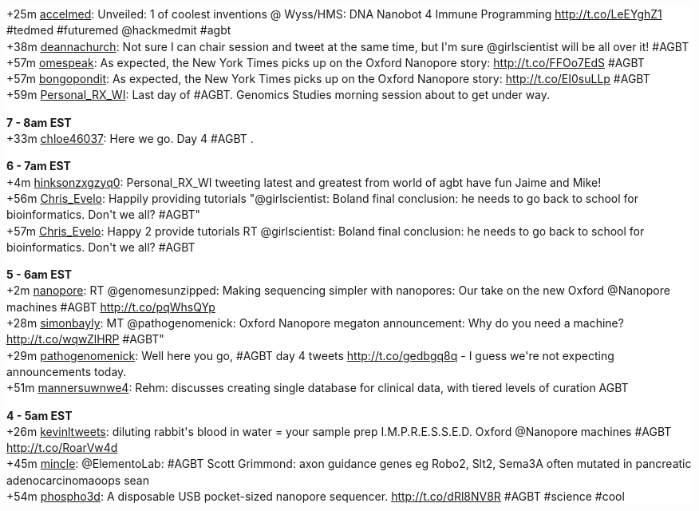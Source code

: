 +25m <a href="https://twitter.com/#!/accelmed">accelmed</a>: Unveiled: 1 of coolest inventions @ Wyss/HMS: DNA Nanobot 4 Immune Programming <a rel="nofollow" href="http://t.co/LeEYghZ1">http://t.co/LeEYghZ1</a>  #tedmed #futuremed @hackmedmit #agbt<br />
+38m <a href="https://twitter.com/#!/deannachurch">deannachurch</a>: Not sure I can chair session and tweet at the same time, but I'm sure @girlscientist will be all over it! #AGBT<br />
+57m <a href="https://twitter.com/#!/omespeak">omespeak</a>: As expected, the New York Times picks up on the Oxford Nanopore story: <a rel="nofollow" href="http://t.co/FFOo7EdS">http://t.co/FFOo7EdS</a> #AGBT<br />
+57m <a href="https://twitter.com/#!/bongopondit">bongopondit</a>: As expected, the New York Times picks up on the Oxford Nanopore story: <a rel="nofollow" href="http://t.co/EI0suLLp">http://t.co/EI0suLLp</a> #AGBT<br />
+59m <a href="https://twitter.com/#!/Personal_RX_WI">Personal_RX_WI</a>: Last day of #AGBT. Genomics Studies morning session about to get under way.</p>
<p><strong>7 - 8am EST</strong><br />
+33m <a href="https://twitter.com/#!/chloe46037">chloe46037</a>: Here we go. Day 4 #AGBT .</p>
<p><strong>6 - 7am EST</strong><br />
+4m <a href="https://twitter.com/#!/hinksonzxgzyq0">hinksonzxgzyq0</a>: Personal_RX_WI tweeting latest and greatest from world of agbt have fun Jaime and Mike!<br />
+56m <a href="https://twitter.com/#!/Chris_Evelo">Chris_Evelo</a>: Happily providing tutorials "@girlscientist: Boland final conclusion: he needs to go back to school for bioinformatics. Don't we all? #AGBT"<br />
+57m <a href="https://twitter.com/#!/Chris_Evelo">Chris_Evelo</a>: Happy 2 provide tutorials RT @girlscientist: Boland final conclusion: he needs to go back to school for bioinformatics. Don't we all? #AGBT</p>
<p><strong>5 - 6am EST</strong><br />
+2m <a href="https://twitter.com/#!/nanopore">nanopore</a>: RT @genomesunzipped: Making sequencing simpler with nanopores: Our take on the new Oxford @Nanopore machines #AGBT <a rel="nofollow" href="http://t.co/pqWhsQYp">http://t.co/pqWhsQYp</a><br />
+28m <a href="https://twitter.com/#!/simonbayly">simonbayly</a>: MT @pathogenomenick: Oxford Nanopore megaton announcement: Why do you need a machine? <a rel="nofollow" href="http://t.co/wqwZlHRP">http://t.co/wqwZlHRP</a> #AGBT"<br />
+29m <a href="https://twitter.com/#!/pathogenomenick">pathogenomenick</a>: Well here you go, #AGBT day 4 tweets <a rel="nofollow" href="http://t.co/gedbgq8q">http://t.co/gedbgq8q</a> - I guess we're not expecting announcements today.<br />
+51m <a href="https://twitter.com/#!/mannersuwnwe4">mannersuwnwe4</a>: Rehm: discusses creating single database for clinical data, with tiered levels of curation AGBT</p>
<p><strong>4 - 5am EST</strong><br />
+26m <a href="https://twitter.com/#!/kevinltweets">kevinltweets</a>: diluting rabbit's blood in water = your sample prep I.M.P.R.E.S.S.E.D. Oxford @Nanopore machines #AGBT <a rel="nofollow" href="http://t.co/RoarVw4d">http://t.co/RoarVw4d</a><br />
+45m <a href="https://twitter.com/#!/mincle">mincle</a>: @ElementoLab: #AGBT Scott Grimmond: axon guidance genes eg Robo2, Slt2, Sema3A often mutated in pancreatic adenocarcinomaoops sean<br />
+54m <a href="https://twitter.com/#!/phospho3d">phospho3d</a>: A disposable USB pocket-sized nanopore sequencer. <a rel="nofollow" href="http://t.co/dRl8NV8R">http://t.co/dRl8NV8R</a> #AGBT #science #cool</p>
